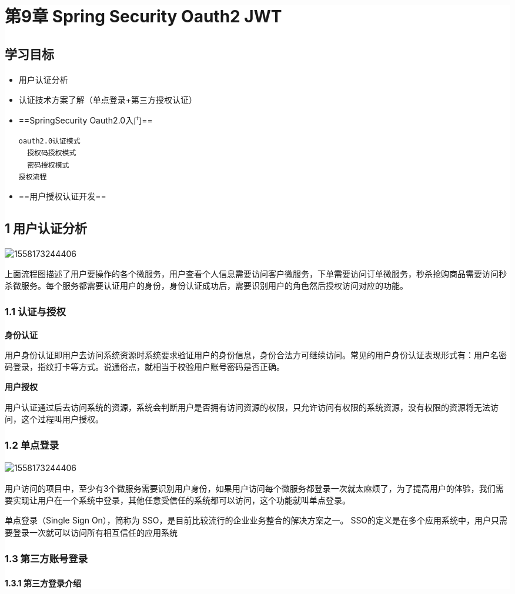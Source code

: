 # 第9章 Spring Security Oauth2 JWT

## 学习目标

- 用户认证分析

- 认证技术方案了解（单点登录+第三方授权认证）

- ==SpringSecurity Oauth2.0入门==

  ```properties
  oauth2.0认证模式
  	授权码授权模式
  	密码授权模式
  授权流程
  ```

- ==用户授权认证开发==



## 1 用户认证分析

![1558173244406](images\1558173244406.png)

上面流程图描述了用户要操作的各个微服务，用户查看个人信息需要访问客户微服务，下单需要访问订单微服务，秒杀抢购商品需要访问秒杀微服务。每个服务都需要认证用户的身份，身份认证成功后，需要识别用户的角色然后授权访问对应的功能。



### 1.1 认证与授权

**身份认证**

用户身份认证即用户去访问系统资源时系统要求验证用户的身份信息，身份合法方可继续访问。常见的用户身份认证表现形式有：用户名密码登录，指纹打卡等方式。说通俗点，就相当于校验用户账号密码是否正确。

**用户授权**

用户认证通过后去访问系统的资源，系统会判断用户是否拥有访问资源的权限，只允许访问有权限的系统资源，没有权限的资源将无法访问，这个过程叫用户授权。



### 1.2 单点登录

![1558173244406](images\1558173244406.png)

用户访问的项目中，至少有3个微服务需要识别用户身份，如果用户访问每个微服务都登录一次就太麻烦了，为了提高用户的体验，我们需要实现让用户在一个系统中登录，其他任意受信任的系统都可以访问，这个功能就叫单点登录。

单点登录（Single Sign On），简称为 SSO，是目前比较流行的企业业务整合的解决方案之一。 SSO的定义是在多个应用系统中，用户只需要登录一次就可以访问所有相互信任的应用系统    



### 1.3 第三方账号登录

#### 1.3.1 第三方登录介绍
